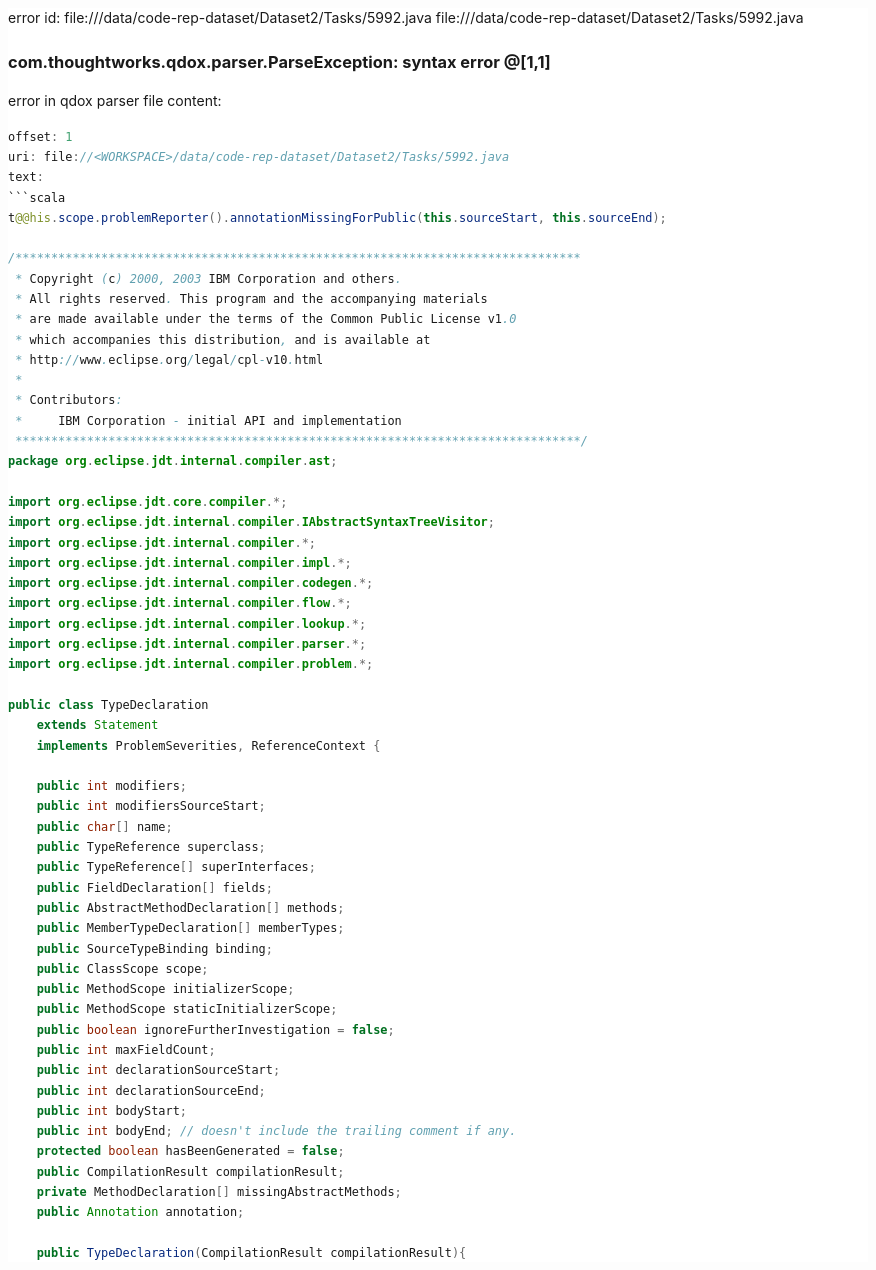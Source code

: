 error id: file://<WORKSPACE>/data/code-rep-dataset/Dataset2/Tasks/5992.java
file://<WORKSPACE>/data/code-rep-dataset/Dataset2/Tasks/5992.java
### com.thoughtworks.qdox.parser.ParseException: syntax error @[1,1]

error in qdox parser
file content:
```java
offset: 1
uri: file://<WORKSPACE>/data/code-rep-dataset/Dataset2/Tasks/5992.java
text:
```scala
t@@his.scope.problemReporter().annotationMissingForPublic(this.sourceStart, this.sourceEnd);

/*******************************************************************************
 * Copyright (c) 2000, 2003 IBM Corporation and others.
 * All rights reserved. This program and the accompanying materials 
 * are made available under the terms of the Common Public License v1.0
 * which accompanies this distribution, and is available at
 * http://www.eclipse.org/legal/cpl-v10.html
 * 
 * Contributors:
 *     IBM Corporation - initial API and implementation
 *******************************************************************************/
package org.eclipse.jdt.internal.compiler.ast;

import org.eclipse.jdt.core.compiler.*;
import org.eclipse.jdt.internal.compiler.IAbstractSyntaxTreeVisitor;
import org.eclipse.jdt.internal.compiler.*;
import org.eclipse.jdt.internal.compiler.impl.*;
import org.eclipse.jdt.internal.compiler.codegen.*;
import org.eclipse.jdt.internal.compiler.flow.*;
import org.eclipse.jdt.internal.compiler.lookup.*;
import org.eclipse.jdt.internal.compiler.parser.*;
import org.eclipse.jdt.internal.compiler.problem.*;

public class TypeDeclaration
	extends Statement
	implements ProblemSeverities, ReferenceContext {

	public int modifiers;
	public int modifiersSourceStart;
	public char[] name;
	public TypeReference superclass;
	public TypeReference[] superInterfaces;
	public FieldDeclaration[] fields;
	public AbstractMethodDeclaration[] methods;
	public MemberTypeDeclaration[] memberTypes;
	public SourceTypeBinding binding;
	public ClassScope scope;
	public MethodScope initializerScope;
	public MethodScope staticInitializerScope;
	public boolean ignoreFurtherInvestigation = false;
	public int maxFieldCount;
	public int declarationSourceStart;
	public int declarationSourceEnd;
	public int bodyStart;
	public int bodyEnd; // doesn't include the trailing comment if any.
	protected boolean hasBeenGenerated = false;
	public CompilationResult compilationResult;
	private MethodDeclaration[] missingAbstractMethods;
	public Annotation annotation;

	public TypeDeclaration(CompilationResult compilationResult){
```